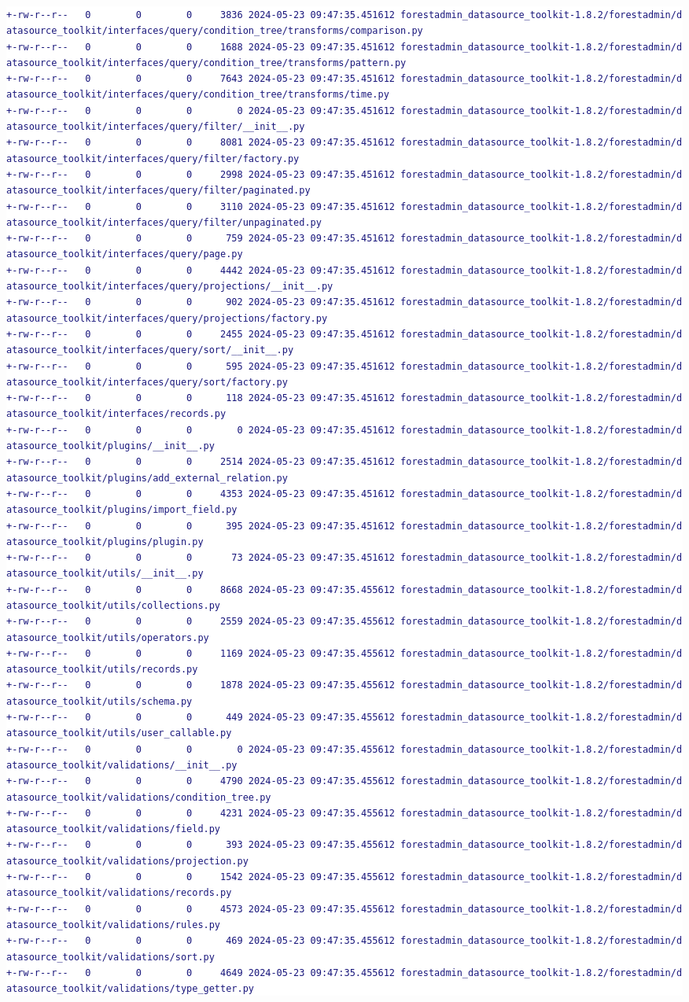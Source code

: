 ```diff
+-rw-r--r--   0        0        0     3836 2024-05-23 09:47:35.451612 forestadmin_datasource_toolkit-1.8.2/forestadmin/datasource_toolkit/interfaces/query/condition_tree/transforms/comparison.py
+-rw-r--r--   0        0        0     1688 2024-05-23 09:47:35.451612 forestadmin_datasource_toolkit-1.8.2/forestadmin/datasource_toolkit/interfaces/query/condition_tree/transforms/pattern.py
+-rw-r--r--   0        0        0     7643 2024-05-23 09:47:35.451612 forestadmin_datasource_toolkit-1.8.2/forestadmin/datasource_toolkit/interfaces/query/condition_tree/transforms/time.py
+-rw-r--r--   0        0        0        0 2024-05-23 09:47:35.451612 forestadmin_datasource_toolkit-1.8.2/forestadmin/datasource_toolkit/interfaces/query/filter/__init__.py
+-rw-r--r--   0        0        0     8081 2024-05-23 09:47:35.451612 forestadmin_datasource_toolkit-1.8.2/forestadmin/datasource_toolkit/interfaces/query/filter/factory.py
+-rw-r--r--   0        0        0     2998 2024-05-23 09:47:35.451612 forestadmin_datasource_toolkit-1.8.2/forestadmin/datasource_toolkit/interfaces/query/filter/paginated.py
+-rw-r--r--   0        0        0     3110 2024-05-23 09:47:35.451612 forestadmin_datasource_toolkit-1.8.2/forestadmin/datasource_toolkit/interfaces/query/filter/unpaginated.py
+-rw-r--r--   0        0        0      759 2024-05-23 09:47:35.451612 forestadmin_datasource_toolkit-1.8.2/forestadmin/datasource_toolkit/interfaces/query/page.py
+-rw-r--r--   0        0        0     4442 2024-05-23 09:47:35.451612 forestadmin_datasource_toolkit-1.8.2/forestadmin/datasource_toolkit/interfaces/query/projections/__init__.py
+-rw-r--r--   0        0        0      902 2024-05-23 09:47:35.451612 forestadmin_datasource_toolkit-1.8.2/forestadmin/datasource_toolkit/interfaces/query/projections/factory.py
+-rw-r--r--   0        0        0     2455 2024-05-23 09:47:35.451612 forestadmin_datasource_toolkit-1.8.2/forestadmin/datasource_toolkit/interfaces/query/sort/__init__.py
+-rw-r--r--   0        0        0      595 2024-05-23 09:47:35.451612 forestadmin_datasource_toolkit-1.8.2/forestadmin/datasource_toolkit/interfaces/query/sort/factory.py
+-rw-r--r--   0        0        0      118 2024-05-23 09:47:35.451612 forestadmin_datasource_toolkit-1.8.2/forestadmin/datasource_toolkit/interfaces/records.py
+-rw-r--r--   0        0        0        0 2024-05-23 09:47:35.451612 forestadmin_datasource_toolkit-1.8.2/forestadmin/datasource_toolkit/plugins/__init__.py
+-rw-r--r--   0        0        0     2514 2024-05-23 09:47:35.451612 forestadmin_datasource_toolkit-1.8.2/forestadmin/datasource_toolkit/plugins/add_external_relation.py
+-rw-r--r--   0        0        0     4353 2024-05-23 09:47:35.451612 forestadmin_datasource_toolkit-1.8.2/forestadmin/datasource_toolkit/plugins/import_field.py
+-rw-r--r--   0        0        0      395 2024-05-23 09:47:35.451612 forestadmin_datasource_toolkit-1.8.2/forestadmin/datasource_toolkit/plugins/plugin.py
+-rw-r--r--   0        0        0       73 2024-05-23 09:47:35.451612 forestadmin_datasource_toolkit-1.8.2/forestadmin/datasource_toolkit/utils/__init__.py
+-rw-r--r--   0        0        0     8668 2024-05-23 09:47:35.455612 forestadmin_datasource_toolkit-1.8.2/forestadmin/datasource_toolkit/utils/collections.py
+-rw-r--r--   0        0        0     2559 2024-05-23 09:47:35.455612 forestadmin_datasource_toolkit-1.8.2/forestadmin/datasource_toolkit/utils/operators.py
+-rw-r--r--   0        0        0     1169 2024-05-23 09:47:35.455612 forestadmin_datasource_toolkit-1.8.2/forestadmin/datasource_toolkit/utils/records.py
+-rw-r--r--   0        0        0     1878 2024-05-23 09:47:35.455612 forestadmin_datasource_toolkit-1.8.2/forestadmin/datasource_toolkit/utils/schema.py
+-rw-r--r--   0        0        0      449 2024-05-23 09:47:35.455612 forestadmin_datasource_toolkit-1.8.2/forestadmin/datasource_toolkit/utils/user_callable.py
+-rw-r--r--   0        0        0        0 2024-05-23 09:47:35.455612 forestadmin_datasource_toolkit-1.8.2/forestadmin/datasource_toolkit/validations/__init__.py
+-rw-r--r--   0        0        0     4790 2024-05-23 09:47:35.455612 forestadmin_datasource_toolkit-1.8.2/forestadmin/datasource_toolkit/validations/condition_tree.py
+-rw-r--r--   0        0        0     4231 2024-05-23 09:47:35.455612 forestadmin_datasource_toolkit-1.8.2/forestadmin/datasource_toolkit/validations/field.py
+-rw-r--r--   0        0        0      393 2024-05-23 09:47:35.455612 forestadmin_datasource_toolkit-1.8.2/forestadmin/datasource_toolkit/validations/projection.py
+-rw-r--r--   0        0        0     1542 2024-05-23 09:47:35.455612 forestadmin_datasource_toolkit-1.8.2/forestadmin/datasource_toolkit/validations/records.py
+-rw-r--r--   0        0        0     4573 2024-05-23 09:47:35.455612 forestadmin_datasource_toolkit-1.8.2/forestadmin/datasource_toolkit/validations/rules.py
+-rw-r--r--   0        0        0      469 2024-05-23 09:47:35.455612 forestadmin_datasource_toolkit-1.8.2/forestadmin/datasource_toolkit/validations/sort.py
+-rw-r--r--   0        0        0     4649 2024-05-23 09:47:35.455612 forestadmin_datasource_toolkit-1.8.2/forestadmin/datasource_toolkit/validations/type_getter.py
```